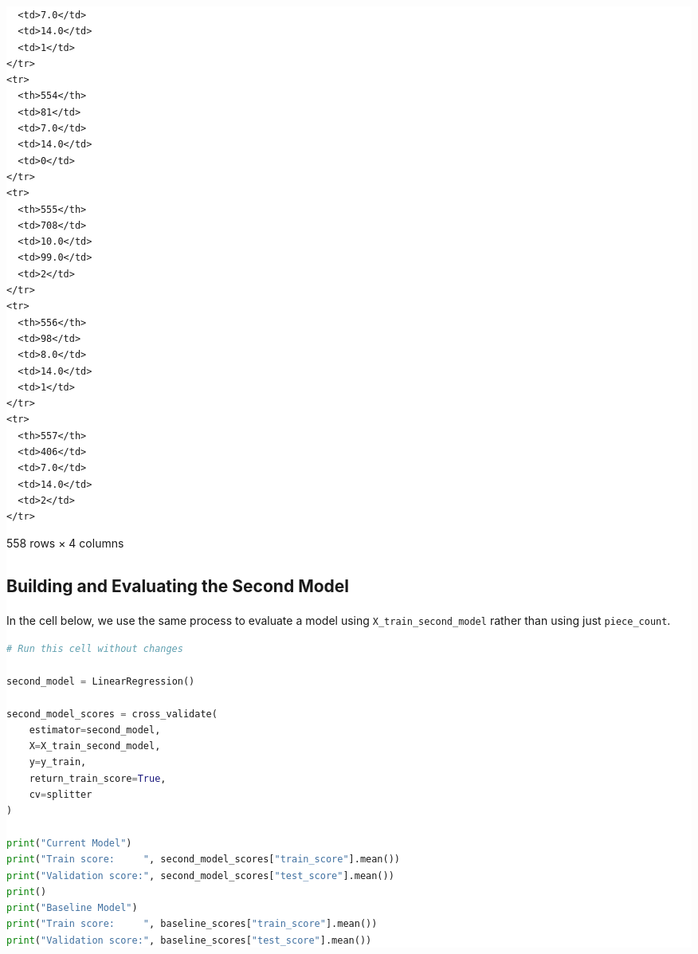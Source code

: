       <td>7.0</td>
      <td>14.0</td>
      <td>1</td>
    </tr>
    <tr>
      <th>554</th>
      <td>81</td>
      <td>7.0</td>
      <td>14.0</td>
      <td>0</td>
    </tr>
    <tr>
      <th>555</th>
      <td>708</td>
      <td>10.0</td>
      <td>99.0</td>
      <td>2</td>
    </tr>
    <tr>
      <th>556</th>
      <td>98</td>
      <td>8.0</td>
      <td>14.0</td>
      <td>1</td>
    </tr>
    <tr>
      <th>557</th>
      <td>406</td>
      <td>7.0</td>
      <td>14.0</td>
      <td>2</td>
    </tr>
  </tbody>
</table>
<p>558 rows × 4 columns</p>
</div>



## Building and Evaluating the Second Model

In the cell below, we use the same process to evaluate a model using `X_train_second_model` rather than using just `piece_count`.


```python
# Run this cell without changes

second_model = LinearRegression()

second_model_scores = cross_validate(
    estimator=second_model,
    X=X_train_second_model,
    y=y_train,
    return_train_score=True,
    cv=splitter
)

print("Current Model")
print("Train score:     ", second_model_scores["train_score"].mean())
print("Validation score:", second_model_scores["test_score"].mean())
print()
print("Baseline Model")
print("Train score:     ", baseline_scores["train_score"].mean())
print("Validation score:", baseline_scores["test_score"].mean())
```